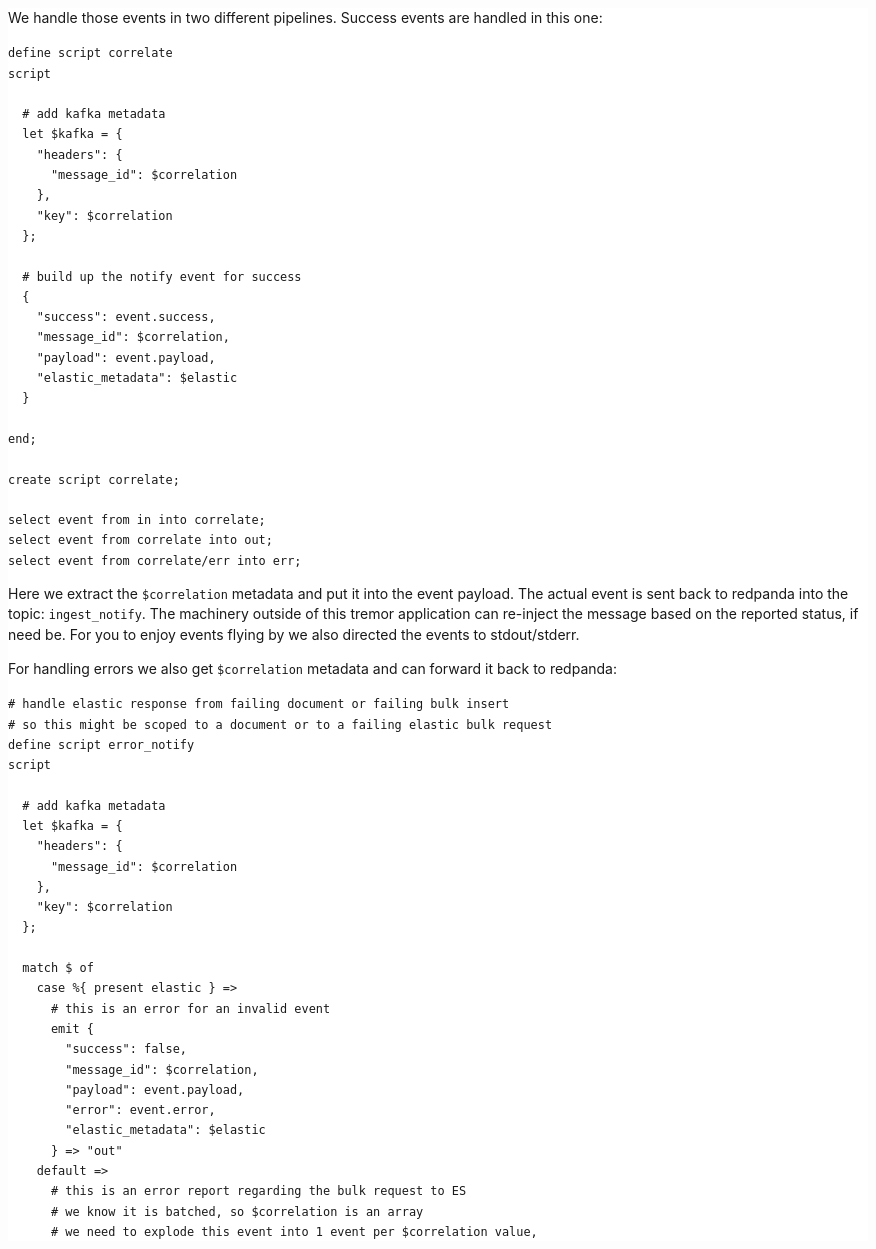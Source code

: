 We handle those events in two different pipelines. Success events are handled in this one:

```tremor
define script correlate
script

  # add kafka metadata
  let $kafka = {
    "headers": {
      "message_id": $correlation
    },
    "key": $correlation
  };

  # build up the notify event for success
  {
    "success": event.success,
    "message_id": $correlation,
    "payload": event.payload,
    "elastic_metadata": $elastic
  }

end;

create script correlate;

select event from in into correlate;
select event from correlate into out;
select event from correlate/err into err;
```

Here we extract the `$correlation` metadata and put it into the event payload. The actual event is sent back to redpanda into the topic: `ingest_notify`. The machinery outside of this tremor application can re-inject the message based on the reported status, if need be. For you to enjoy events flying by we also directed the events to stdout/stderr.

For handling errors we also get `$correlation` metadata and can forward it back to redpanda:

```tremor
# handle elastic response from failing document or failing bulk insert
# so this might be scoped to a document or to a failing elastic bulk request
define script error_notify
script

  # add kafka metadata
  let $kafka = {
    "headers": {
      "message_id": $correlation
    },
    "key": $correlation
  };

  match $ of
    case %{ present elastic } =>
      # this is an error for an invalid event
      emit {
        "success": false,
        "message_id": $correlation,
        "payload": event.payload,
        "error": event.error,
        "elastic_metadata": $elastic
      } => "out"
    default =>
      # this is an error report regarding the bulk request to ES
      # we know it is batched, so $correlation is an array
      # we need to explode this event into 1 event per $correlation value,
```